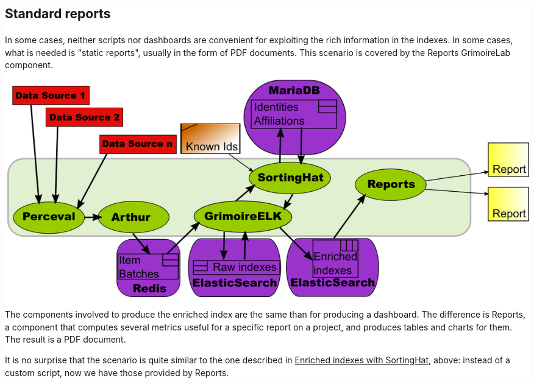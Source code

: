## Standard reports

In some cases, neither scripts nor dashboards are convenient for exploiting the
rich information in the indexes. In some cases, what is needed is "static
reports", usually in the form of PDF documents. This scenario is covered by the
Reports GrimoireLab component.

![](./assets/grimoirelab-all-reports.png)

The components involved to produce the enriched index are the same than for
producing a dashboard. The difference is Reports, a component that computes
several metrics useful for a specific report on a project, and produces tables
and charts for them. The result is a PDF document.

It is no surprise that the scenario is quite similar to the one described in
[Enriched indexes with SortingHat](#enriched), above: instead of a custom
script, now we have those provided by Reports.
